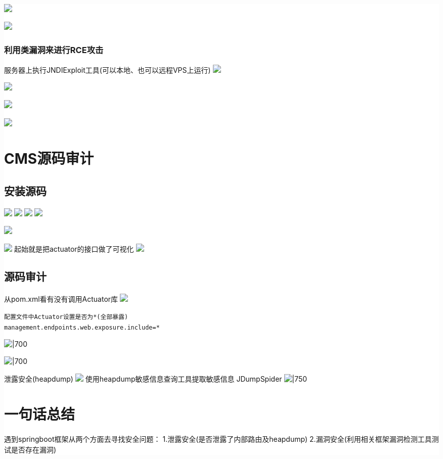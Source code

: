![](https://img.l1uyun.one/javasec-springboot框架利用_image_18.png)

![](https://img.l1uyun.one/javasec-springboot框架利用_image_19.png)

### 利用类漏洞来进行RCE攻击
服务器上执行JNDIExploit工具(可以本地、也可以远程VPS上运行)
![](https://img.l1uyun.one/javasec-springboot框架利用_image_20.png)

![](https://img.l1uyun.one/javasec-springboot框架利用_image_21.png)

![](https://img.l1uyun.one/javasec-springboot框架利用_image_22.png)

![](https://img.l1uyun.one/javasec-springboot框架利用_image_23.png)



# CMS源码审计

## 安装源码
![](https://img.l1uyun.one/javasec-springboot框架利用_image_24.png)
![](https://img.l1uyun.one/javasec-springboot框架利用_image_25.png)
![](https://img.l1uyun.one/javasec-springboot框架利用_image_26.png)
![](https://img.l1uyun.one/javasec-springboot框架利用_image_27.png)

![](https://img.l1uyun.one/javasec-springboot框架利用_image_28.png)

![](https://img.l1uyun.one/javasec-springboot框架利用_image_29.png)
起始就是把actuator的接口做了可视化
![](https://img.l1uyun.one/javasec-springboot框架利用_image_30.png)

## 源码审计
从pom.xml看有没有调用Actuator库
![](https://img.l1uyun.one/javasec-springboot框架利用_image_31.png)
```xml
配置文件中Actuator设置是否为*(全部暴露)
management.endpoints.web.exposure.include=*
```
![|700](https://img.l1uyun.one/javasec-springboot框架利用_image_32.png)

![|700](https://img.l1uyun.one/javasec-springboot框架利用_image_33.png)

泄露安全(heapdump)
![](https://img.l1uyun.one/javasec-springboot框架利用_image_34.png)
使用heapdump敏感信息查询工具提取敏感信息
JDumpSpider
![|750](https://img.l1uyun.one/javasec-springboot框架利用_image_35.png)
# 一句话总结
遇到springboot框架从两个方面去寻找安全问题：
1.泄露安全(是否泄露了内部路由及heapdump)
2.漏洞安全(利用相关框架漏洞检测工具测试是否存在漏洞)

